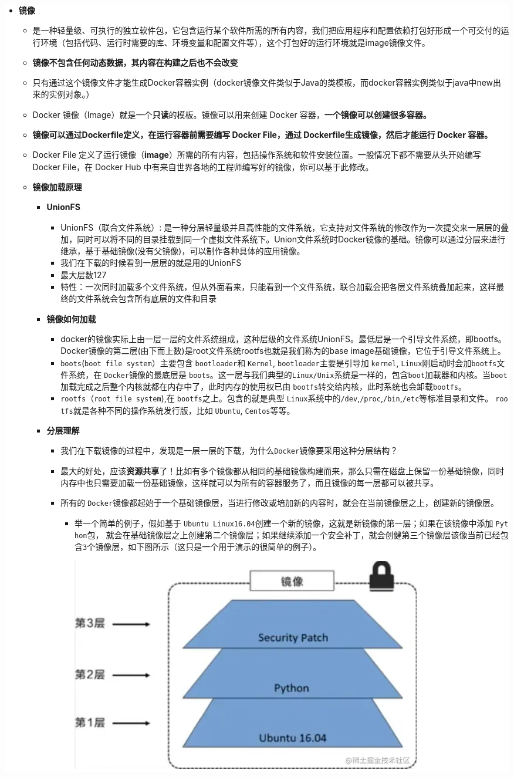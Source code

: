 - **镜像**

  - 是一种轻量级、可执行的独立软件包，它包含运行某个软件所需的所有内容，我们把应用程序和配置依赖打包好形成一个可交付的运行环境（包括代码、运行时需要的库、环境变量和配置文件等），这个打包好的运行环境就是image镜像文件。

  - **镜像不包含任何动态数据，其内容在构建之后也不会改变**

  - 只有通过这个镜像文件才能生成Docker容器实例（docker镜像文件类似于Java的类模板，而docker容器实例类似于java中new出来的实例对象。）

  - Docker 镜像（Image）就是一个**只读**的模板。镜像可以用来创建 Docker 容器，**一个镜像可以创建很多容器。**

  - **镜像可以通过Dockerfile定义，在运行容器前需要编写 Docker File，通过 Dockerfile生成镜像，然后才能运行 Docker 容器。**

  - Docker File 定义了运行镜像（**image**）所需的所有内容，包括操作系统和软件安装位置。一般情况下都不需要从头开始编写 Docker File，在 Docker Hub 中有来自世界各地的工程师编写好的镜像，你可以基于此修改。

  - **镜像加载原理**

    - **UnionFS**

      - UnionFS（联合文件系统）: 是一种分层轻量级并且高性能的文件系统，它支持对文件系统的修改作为一次提交来一层层的叠加，同时可以将不同的目录挂载到同一个虚拟文件系统下。Union文件系统时Docker镜像的基础。镜像可以通过分层来进行继承，基于基础镜像(没有父镜像)，可以制作各种具体的应用镜像。
      - 我们在下载的时候看到一层层的就是用的UnionFS
      - 最大层数127
      - 特性：一次同时加载多个文件系统，但从外面看来，只能看到一个文件系统，联合加载会把各层文件系统叠加起来，这样最终的文件系统会包含所有底层的文件和目录

    - **镜像如何加载**

      - docker的镜像实际上由一层一层的文件系统组成，这种层级的文件系统UnionFS。最低层是一个引导文件系统，即bootfs。Docker镜像的第二层(由下而上数)是root文件系统rootfs也就是我们称为的base image基础镜像，它位于引导文件系统上。
      - `boots`(`boot file system`）主要包含 `bootloader`和 `Kernel`, `bootloader`主要是引导加 `kernel`, `Linux`刚启动时会加`bootfs`文件系统，在 `Docker`镜像的最底层是 `boots`。这一层与我们典型的`Linux/Unix`系统是一样的，包含`boot`加載器和内核。当`boot`加载完成之后整个内核就都在内存中了，此时内存的使用权已由 `bootfs`转交给内核，此时系统也会卸载`bootfs`。
      - `rootfs`（`root file system`),在 `bootfs`之上。包含的就是典型 `Linux`系统中的`/dev`,`/proc`,`/bin`,`/etc`等标准目录和文件。 `rootfs`就是各种不同的操作系统发行版，比如 `Ubuntu`, `Centos`等等。

    - **分层理解**

      - 我们在下载镜像的过程中，发现是一层一层的下载，为什么`Docker`镜像要采用这种分层结构？

      - 最大的好处，应该**资源共享**了！比如有多个镜像都从相同的基础镜像构建而来，那么只需在磁盘上保留一份基础镜像，同时内存中也只需要加载一份基础镜像，这样就可以为所有的容器服务了，而且镜像的每一层都可以被共享。

      - 所有的 `Docker`镜像都起始于一个基础镜像层，当进行修改或培加新的内容时，就会在当前镜像层之上，创建新的镜像层。

        - 举一个简单的例子，假如基于 `Ubuntu Linux16.04`创建一个新的镜像，这就是新镜像的第一层；如果在该镜像中添加 `Python`包， 就会在基础镜像层之上创建第二个镜像层；如果继续添加一个安全补丁，就会创健第三个镜像层该像当前已经包含`3`个镜像层，如下图所示（这只是一个用于演示的很简单的例子）。

          ![VM11](.\images\VM11.png)
